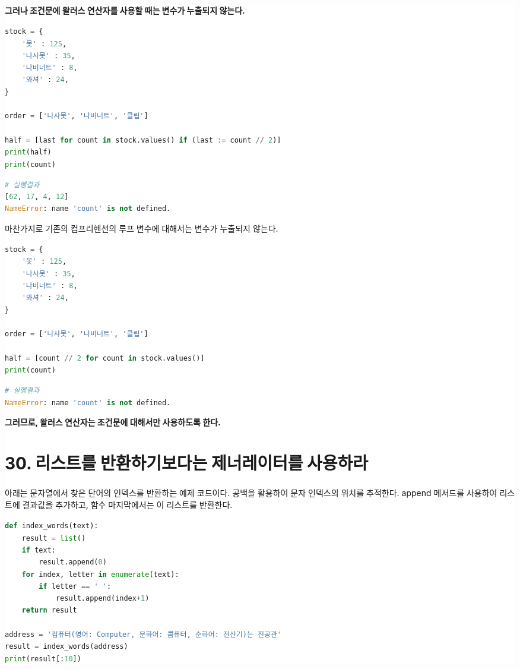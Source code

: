 **그러나 조건문에 왈러스 연산자를 사용할 때는 변수가 누출되지 않는다.**

```python
stock = {
    '못' : 125,
    '나사못' : 35,
    '나비너트' : 8,
    '와셔' : 24,
}

order = ['나사못', '나비너트', '클립']

half = [last for count in stock.values() if (last := count // 2)]
print(half)
print(count)
```

```python
# 실행결과
[62, 17, 4, 12]
NameError: name 'count' is not defined.
```

마찬가지로 기존의 컴프리헨션의 루프 변수에 대해서는 변수가 누출되지 않는다. 

```python
stock = {
    '못' : 125,
    '나사못' : 35,
    '나비너트' : 8,
    '와셔' : 24,
}

order = ['나사못', '나비너트', '클립']

half = [count // 2 for count in stock.values()]
print(count)
```

```python
# 실행결과
NameError: name 'count' is not defined.
```

**그러므로, 왈러스 연산자는 조건문에 대해서만 사용하도록 한다.**

# 30. 리스트를 반환하기보다는 제너레이터를 사용하라

아래는 문자열에서 찾은 단어의 인덱스를 반환하는 예제 코드이다. 공백을 활용하여 문자 인덱스의 위치를 추적한다. append 메서드를 사용하여 리스트에 결과값을 추가하고, 함수 마지막에서는 이 리스트를 반환한다.

```python
def index_words(text):
    result = list()
    if text:
        result.append(0)
    for index, letter in enumerate(text):
        if letter == ' ':
            result.append(index+1)
    return result

address = '컴퓨터(영어: Computer, 문화어: 콤퓨터, 순화어: 전산기)는 진공관'
result = index_words(address)
print(result[:10])
```
